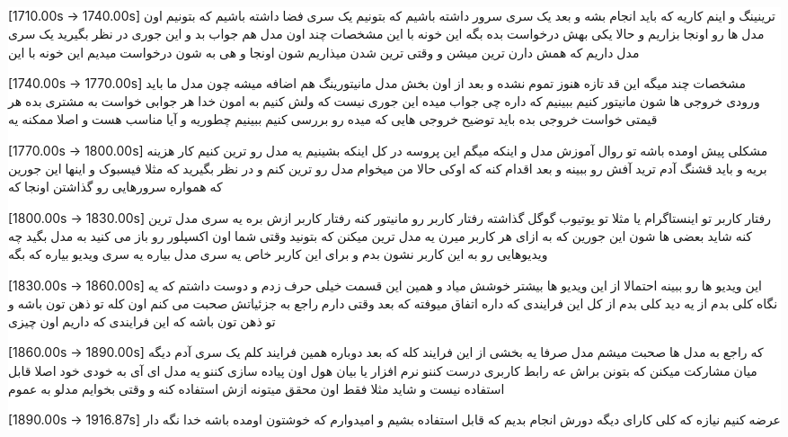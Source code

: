[1710.00s -> 1740.00s] ترینینگ و اینم کاریه که باید انجام بشه و بعد یک سری سرور داشته باشیم که بتونیم یک سری فضا داشته باشیم که بتونیم اون مدل ها رو اونجا بزاریم و حالا یکی بهش درخواست بده بگه این خونه با این مشخصات چند اون مدل هم جواب بد و این جوری در نظر بگیرید یک سری مدل داریم که همش دارن ترین میشن و وقتی ترین شدن میذاریم شون اونجا و هی به شون درخواست میدیم این خونه با این

[1740.00s -> 1770.00s] مشخصات چند میگه این قد تازه هنوز تموم نشده و بعد از اون بخش مدل مانیتورینگ هم اضافه میشه چون مدل ما باید ورودی خروجی ها شون مانیتور کنیم ببینیم که داره چی جواب میده این جوری نیست که ولش کنیم به امون خدا هر جوابی خواست به مشتری بده هر قیمتی خواست خروجی بده باید توضیح خروجی هایی که میده رو بررسی کنیم ببینیم چطوریه و آیا مناسب هست و اصلا ممکنه یه

[1770.00s -> 1800.00s] مشکلی پیش اومده باشه تو روال آموزش مدل و اینکه میگم این پروسه در کل اینکه بشینیم یه مدل رو ترین کنیم کار هزینه بریه و باید قشنگ آدم ترید آفش رو ببینه و بعد اقدام کنه که اوکی حالا من میخوام مدل رو ترین کنم و در نظر بگیرید که مثلا فیسبوک و اینها این جورین که همواره سرورهایی رو گذاشتن اونجا که

[1800.00s -> 1830.00s] رفتار کاربر تو اینستاگرام یا مثلا تو یوتیوب گوگل گذاشته رفتار کاربر رو مانیتور کنه رفتار کاربر ازش بره یه سری مدل ترین کنه شاید بعضی ها شون این جورین که به ازای هر کاربر میرن یه مدل ترین میکنن که بتونید وقتی شما اون اکسپلور رو باز می کنید به مدل بگید چه ویدیوهایی رو به این کاربر نشون بدم و برای این کاربر خاص یه سری مدل بیاره یه سری ویدیو بیاره که بگه

[1830.00s -> 1860.00s] این ویدیو ها رو ببینه احتمالا از این ویدیو ها بیشتر خوشش میاد و همین این قسمت خیلی حرف زدم و دوست داشتم که یه نگاه کلی بدم از یه دید کلی بدم از کل این فرایندی که داره اتفاق میوفته که بعد وقتی دارم راجع به جزئیاتش صحبت می کنم اون کله تو ذهن تون باشه و تو ذهن تون باشه که این فرایندی که داریم اون چیزی

[1860.00s -> 1890.00s] که راجع به مدل ها صحبت میشم مدل صرفا یه بخشی از این فرایند کله که بعد دوباره همین فرایند کلم یک سری آدم دیگه میان مشارکت میکنن که بتونن براش عه رابط کاربری درست کننو نرم افزار یا بیان هول اون پیاده سازی کننو یه مدل ای آی به خودی خود اصلا قابل استفاده نیست و شاید مثلا فقط اون محقق میتونه ازش استفاده کنه و وقتی بخوایم مدلو به عموم

[1890.00s -> 1916.87s] عرضه کنیم نیازه که کلی کارای دیگه دورش انجام بدیم که قابل استفاده بشیم و امیدوارم که خوشتون اومده باشه خدا نگه دار